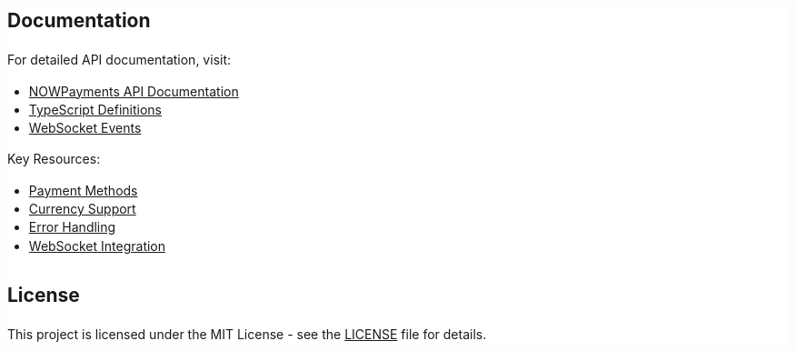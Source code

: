 ## Documentation

For detailed API documentation, visit:

- [NOWPayments API Documentation](https://documenter.getpostman.com/view/7907941/2s93JusNJt)
- [TypeScript Definitions](./types/index.d.ts)
- [WebSocket Events](./types/websocket.d.ts)

Key Resources:

- [Payment Methods](./types/index.d.ts#L36-L60)
- [Currency Support](./lib/constants.js#L71-L74)
- [Error Handling](./lib/errors.js)
- [WebSocket Integration](./lib/WebSocketClient.js)

## License

This project is licensed under the MIT License - see the [LICENSE](LICENSE) file for details.
